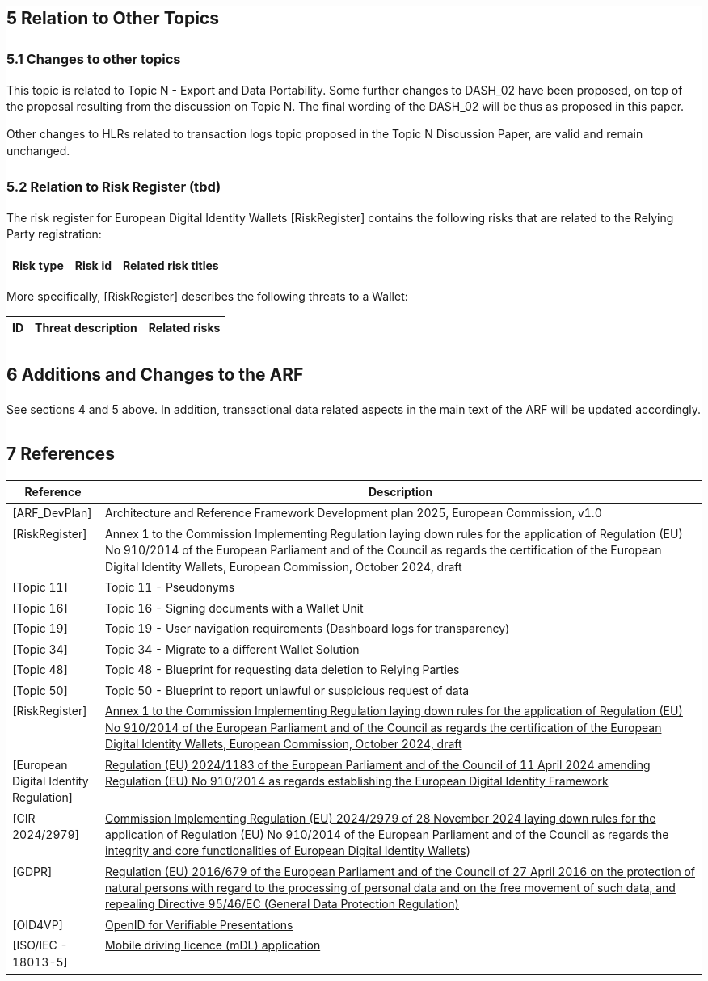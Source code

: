 ## 5 Relation to Other Topics

### 5.1 Changes to other topics

This topic is related to Topic N - Export and Data Portability. Some further changes to DASH_02 have been proposed, on top of the proposal resulting from the discussion on Topic N. The final wording of the DASH_02 will be thus as proposed in this paper.

Other changes to HLRs related to transaction logs topic proposed in the Topic N Discussion Paper, are valid and remain unchanged.

### 5.2 Relation to Risk Register (tbd)

The risk register for European Digital Identity Wallets \[RiskRegister\]
contains the following risks that are related to the Relying Party registration:

|Risk type | Risk id | Related risk titles|
|-------------|-------|-------------------|

More specifically, \[RiskRegister\]  describes the following threats to a Wallet:

|ID | Threat description | Related risks |
|---------|-------|-------------------|

## 6 Additions and Changes to the ARF

See sections 4 and 5 above. In addition, transactional data related aspects in the main text of the ARF will be updated accordingly.

## 7 References

| Reference                              | Description                                                  |
|----------------------------------------|--------------------------------------------------------------|
| [ARF_DevPlan]                          | Architecture and Reference Framework Development plan 2025, European Commission, v1.0 |
| [RiskRegister]                         | Annex 1 to the Commission Implementing Regulation laying down rules for the application of Regulation (EU) No 910/2014 of the European Parliament and of the Council as regards the certification of the European Digital Identity Wallets, European Commission, October 2024, draft |
| [Topic 11]                             | Topic 11 - Pseudonyms  |
| [Topic 16]                             | Topic 16 - Signing documents with a Wallet Unit |
| [Topic 19]                             | Topic 19 - User navigation requirements (Dashboard logs for transparency)  |
| [Topic 34]                             | Topic 34 - Migrate to a different Wallet Solution  |
| [Topic 48]                             | Topic 48 - Blueprint for requesting data deletion to Relying Parties |
| [Topic 50]                             | Topic 50 - Blueprint to report unlawful or suspicious request of data |
| [RiskRegister]                         | [Annex 1 to the Commission Implementing Regulation laying down rules for the application of Regulation (EU) No 910/2014 of the European Parliament and of the Council as regards the certification of the European Digital Identity Wallets, European Commission, October 2024, draft](https://eur-lex.europa.eu/legal-content/EN/TXT/HTML/?uri=OJ:L_202402981#anx_I) |
| [European Digital Identity Regulation] | [Regulation (EU) 2024/1183 of the European Parliament and of the Council of 11 April 2024 amending Regulation (EU) No 910/2014 as regards establishing the European Digital Identity Framework](https://eur-lex.europa.eu/eli/reg/2024/1183/oj/eng) |
| [CIR 2024/2979]                      | [Commission Implementing Regulation (EU) 2024/2979 of 28 November 2024 laying down rules for the application of Regulation (EU) No 910/2014 of the European Parliament and of the Council as regards the integrity and core functionalities of European Digital Identity Wallets](https://eur-lex.europa.eu/eli/reg_impl/2024/2979/oj/eng)) |
|  [GDPR]                              | [Regulation (EU) 2016/679 of the European Parliament and of the Council of 27 April 2016 on the protection of natural persons with regard to the processing of personal data and on the free movement of such data, and repealing Directive 95/46/EC (General Data Protection Regulation)](https://eur-lex.europa.eu/eli/reg/2016/679/oj/eng) |
| [OID4VP] | [OpenID for Verifiable Presentations](https://github.com/eu-digital-identity-wallet/eudi-doc-standards-and-technical-specifications/issues/2) |
| [ISO/IEC - 18013-5]   |  [Mobile driving licence (mDL) application](https://github.com/eu-digital-identity-wallet/eudi-doc-standards-and-technical-specifications/issues/84) |
